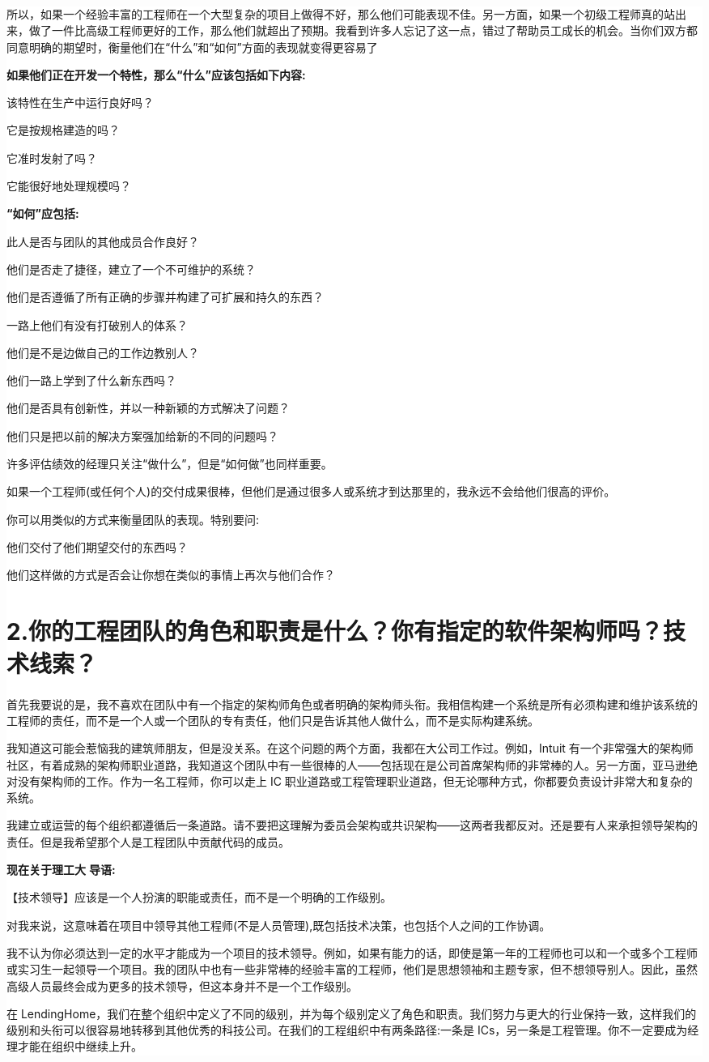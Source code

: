 所以，如果一个经验丰富的工程师在一个大型复杂的项目上做得不好，那么他们可能表现不佳。另一方面，如果一个初级工程师真的站出来，做了一件比高级工程师更好的工作，那么他们就超出了预期。我看到许多人忘记了这一点，错过了帮助员工成长的机会。当你们双方都同意明确的期望时，衡量他们在“什么”和“如何”方面的表现就变得更容易了

**如果他们正在开发一个特性，那么“什么”应该包括如下内容:**

该特性在生产中运行良好吗？

它是按规格建造的吗？

它准时发射了吗？

它能很好地处理规模吗？

**“如何”应包括:**

此人是否与团队的其他成员合作良好？

他们是否走了捷径，建立了一个不可维护的系统？

他们是否遵循了所有正确的步骤并构建了可扩展和持久的东西？

一路上他们有没有打破别人的体系？

他们是不是边做自己的工作边教别人？

他们一路上学到了什么新东西吗？

他们是否具有创新性，并以一种新颖的方式解决了问题？

他们只是把以前的解决方案强加给新的不同的问题吗？

许多评估绩效的经理只关注“做什么”，但是“如何做”也同样重要。

如果一个工程师(或任何个人)的交付成果很棒，但他们是通过很多人或系统才到达那里的，我永远不会给他们很高的评价。

你可以用类似的方式来衡量团队的表现。特别要问:

他们交付了他们期望交付的东西吗？

他们这样做的方式是否会让你想在类似的事情上再次与他们合作？

# 2.你的工程团队的角色和职责是什么？你有指定的软件架构师吗？技术线索？

首先我要说的是，我不喜欢在团队中有一个指定的架构师角色或者明确的架构师头衔。我相信构建一个系统是所有必须构建和维护该系统的工程师的责任，而不是一个人或一个团队的专有责任，他们只是告诉其他人做什么，而不是实际构建系统。

我知道这可能会惹恼我的建筑师朋友，但是没关系。在这个问题的两个方面，我都在大公司工作过。例如，Intuit 有一个非常强大的架构师社区，有着成熟的架构师职业道路，我知道这个团队中有一些很棒的人——包括现在是公司首席架构师的非常棒的人。另一方面，亚马逊绝对没有架构师的工作。作为一名工程师，你可以走上 IC 职业道路或工程管理职业道路，但无论哪种方式，你都要负责设计非常大和复杂的系统。

我建立或运营的每个组织都遵循后一条道路。请不要把这理解为委员会架构或共识架构——这两者我都反对。还是要有人来承担领导架构的责任。但是我希望那个人是工程团队中贡献代码的成员。

**现在关于理工大** **导语:**

【技术领导】应该是一个人扮演的职能或责任，而不是一个明确的工作级别。

对我来说，这意味着在项目中领导其他工程师(不是人员管理),既包括技术决策，也包括个人之间的工作协调。

我不认为你必须达到一定的水平才能成为一个项目的技术领导。例如，如果有能力的话，即使是第一年的工程师也可以和一个或多个工程师或实习生一起领导一个项目。我的团队中也有一些非常棒的经验丰富的工程师，他们是思想领袖和主题专家，但不想领导别人。因此，虽然高级人员最终会成为更多的技术领导，但这本身并不是一个工作级别。

在 LendingHome，我们在整个组织中定义了不同的级别，并为每个级别定义了角色和职责。我们努力与更大的行业保持一致，这样我们的级别和头衔可以很容易地转移到其他优秀的科技公司。在我们的工程组织中有两条路径:一条是 ICs，另一条是工程管理。你不一定要成为经理才能在组织中继续上升。
